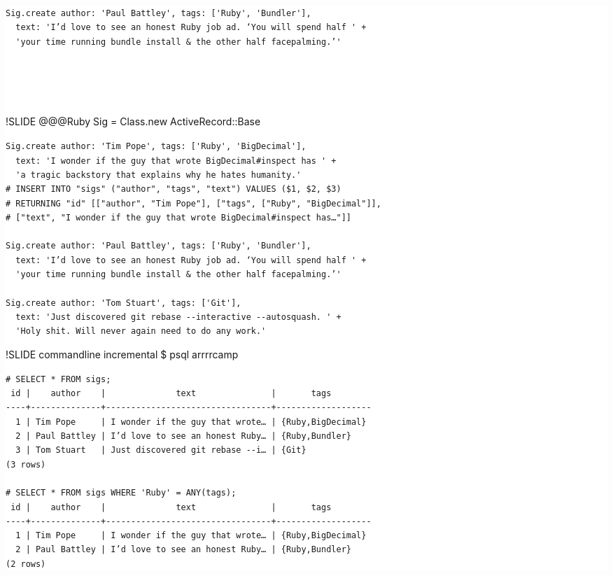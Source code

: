     Sig.create author: 'Pаul Bаttley', tags: ['Ruby', 'Bundler'],
      text: 'I’d love to see an honest Ruby job ad. ‘You will spend half ' +
      'your time running bundle install & the other half facepalming.’'



     

!SLIDE
    @@@Ruby
    Sig = Class.new ActiveRecord::Base

    Sig.create author: 'Tim Pope', tags: ['Ruby', 'BigDecimal'],
      text: 'I wonder if the guy that wrote BigDecimal#inspect has ' +
      'a tragic backstory that explains why he hates humanity.'
    # INSERT INTO "sigs" ("author", "tags", "text") VALUES ($1, $2, $3)
    # RETURNING "id" [["author", "Tim Pope"], ["tags", ["Ruby", "BigDecimal"]],
    # ["text", "I wonder if the guy that wrote BigDecimal#inspect has…"]]

    Sig.create author: 'Pаul Bаttley', tags: ['Ruby', 'Bundler'],
      text: 'I’d love to see an honest Ruby job ad. ‘You will spend half ' +
      'your time running bundle install & the other half facepalming.’'

    Sig.create author: 'Tom Stuart', tags: ['Git'],
      text: 'Just discovered git rebase --interactive --autosquash. ' +
      'Holy shit. Will never again need to do any work.'

!SLIDE commandline incremental
    $ psql arrrrcamp

    # SELECT * FROM sigs;
     id |    author    |              text               |       tags
    ----+--------------+---------------------------------+-------------------
      1 | Tim Pope     | I wonder if the guy that wrote… | {Ruby,BigDecimal}
      2 | Pаul Bаttley | I’d love to see an honest Ruby… | {Ruby,Bundler}
      3 | Tom Stuart   | Just discovered git rebase --i… | {Git}
    (3 rows)

    # SELECT * FROM sigs WHERE 'Ruby' = ANY(tags);
     id |    author    |              text               |       tags
    ----+--------------+---------------------------------+-------------------
      1 | Tim Pope     | I wonder if the guy that wrote… | {Ruby,BigDecimal}
      2 | Pаul Bаttley | I’d love to see an honest Ruby… | {Ruby,Bundler}
    (2 rows)
